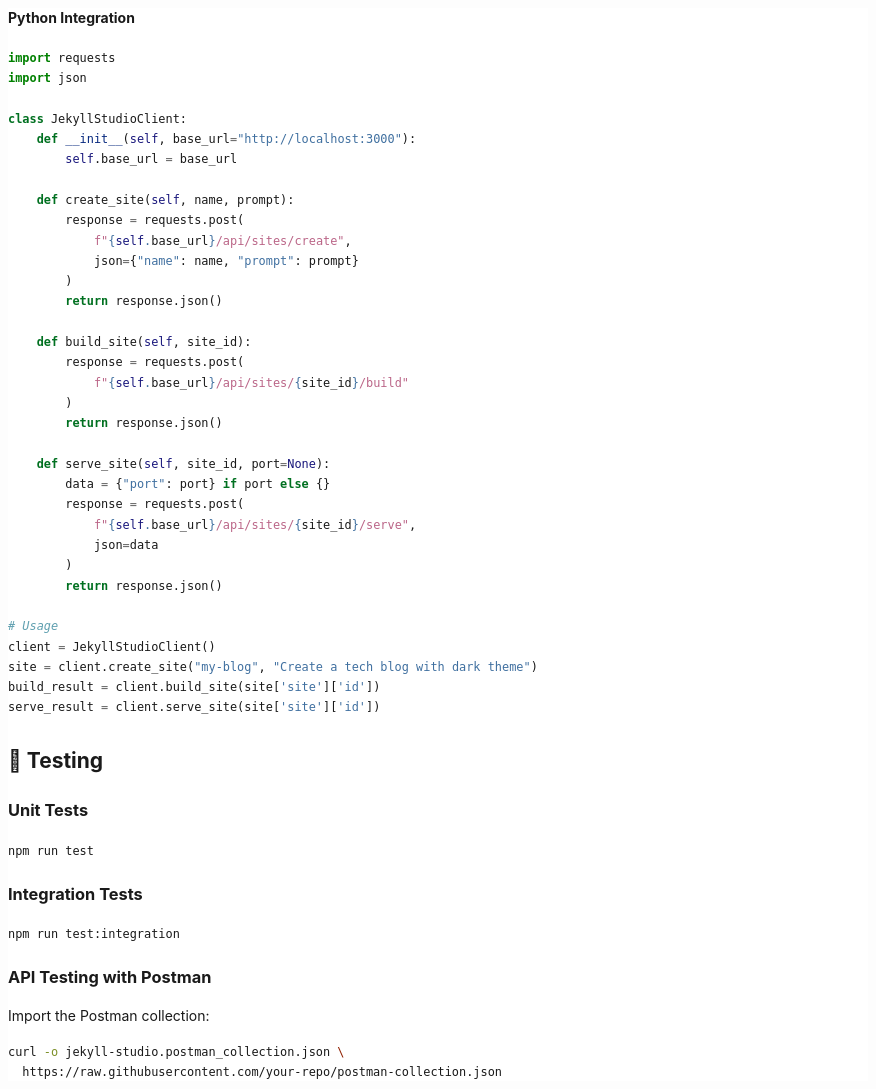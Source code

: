 #### Python Integration
```python
import requests
import json

class JekyllStudioClient:
    def __init__(self, base_url="http://localhost:3000"):
        self.base_url = base_url
    
    def create_site(self, name, prompt):
        response = requests.post(
            f"{self.base_url}/api/sites/create",
            json={"name": name, "prompt": prompt}
        )
        return response.json()
    
    def build_site(self, site_id):
        response = requests.post(
            f"{self.base_url}/api/sites/{site_id}/build"
        )
        return response.json()
    
    def serve_site(self, site_id, port=None):
        data = {"port": port} if port else {}
        response = requests.post(
            f"{self.base_url}/api/sites/{site_id}/serve",
            json=data
        )
        return response.json()

# Usage
client = JekyllStudioClient()
site = client.create_site("my-blog", "Create a tech blog with dark theme")
build_result = client.build_site(site['site']['id'])
serve_result = client.serve_site(site['site']['id'])
```

## 🧪 Testing

### Unit Tests
```bash
npm run test
```

### Integration Tests
```bash
npm run test:integration
```

### API Testing with Postman
Import the Postman collection:
```bash
curl -o jekyll-studio.postman_collection.json \
  https://raw.githubusercontent.com/your-repo/postman-collection.json
```
